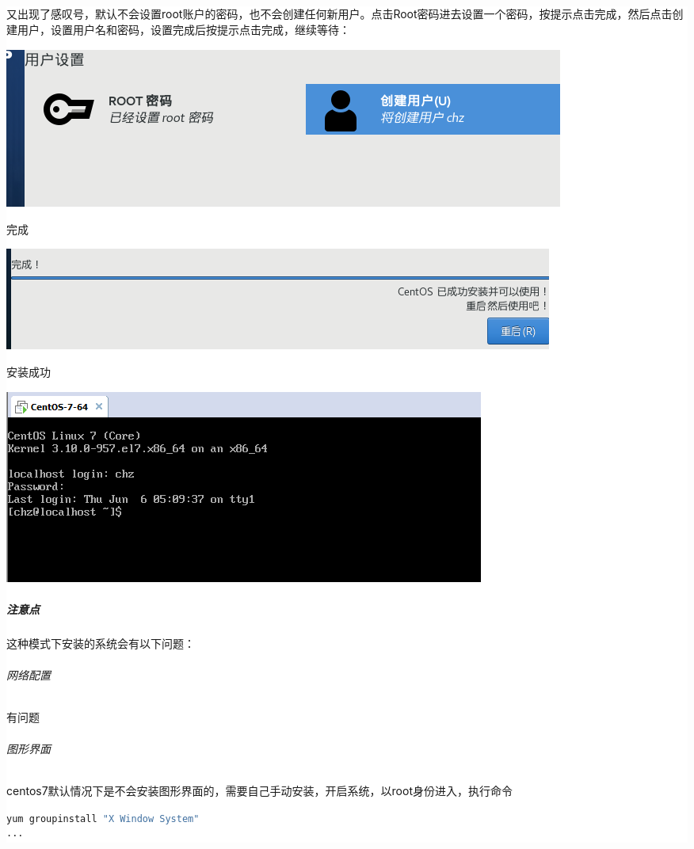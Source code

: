 又出现了感叹号，默认不会设置root账户的密码，也不会创建任何新用户。点击Root密码进去设置一个密码，按提示点击完成，然后点击创建用户，设置用户名和密码，设置完成后按提示点击完成，继续等待：

![1559739648701](markdown-images/1559739648701.png)

完成

![1559740090314](markdown-images/1559740090314.png)

安装成功

![1559740309085](markdown-images/1559740309085.png)

##### 注意点

这种模式下安装的系统会有以下问题：

###### 网络配置

有问题

###### 图形界面

centos7默认情况下是不会安装图形界面的，需要自己手动安装，开启系统，以root身份进入，执行命令

```bash
yum groupinstall "X Window System"
···
```
